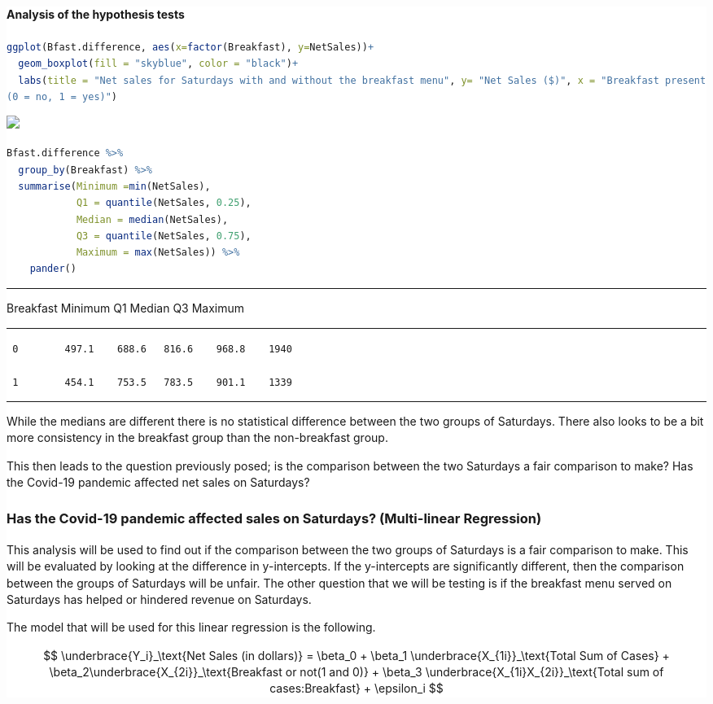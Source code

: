 
#### Analysis of the hypothesis tests


```r
ggplot(Bfast.difference, aes(x=factor(Breakfast), y=NetSales))+
  geom_boxplot(fill = "skyblue", color = "black")+
  labs(title = "Net sales for Saturdays with and without the breakfast menu", y= "Net Sales ($)", x = "Breakfast present (0 = no, 1 = yes)")
```

![](BreakfastSaturdays_files/figure-html/unnamed-chunk-10-1.png)


```r
Bfast.difference %>% 
  group_by(Breakfast) %>% 
  summarise(Minimum =min(NetSales),
            Q1 = quantile(NetSales, 0.25),
            Median = median(NetSales),
            Q3 = quantile(NetSales, 0.75), 
            Maximum = max(NetSales)) %>% 
    pander()
```


--------------------------------------------------------
 Breakfast   Minimum    Q1     Median    Q3     Maximum 
----------- --------- ------- -------- ------- ---------
     0        497.1    688.6   816.6    968.8    1940   

     1        454.1    753.5   783.5    901.1    1339   
--------------------------------------------------------

While the medians are different there is no statistical difference between the two groups of Saturdays. There also looks to be a bit more consistency in the breakfast group than the non-breakfast group.

This then leads to the question previously posed; is the comparison between the two Saturdays a fair comparison to make? Has the Covid-19 pandemic affected net sales on Saturdays?

### Has the Covid-19 pandemic affected sales on Saturdays? (Multi-linear Regression)

This analysis will be used to find out if the comparison between the two groups of Saturdays is a fair comparison to make. This will be evaluated by looking at the difference in y-intercepts. If the y-intercepts are significantly different, then the comparison between the groups of Saturdays will be unfair. The other question that we will be testing is if the breakfast menu served on Saturdays has helped or hindered revenue on Saturdays. 

The model that will be used for this linear regression is the following. 

$$
  \underbrace{Y_i}_\text{Net Sales (in dollars)} = \beta_0 + \beta_1 \underbrace{X_{1i}}_\text{Total Sum of Cases} + \beta_2\underbrace{X_{2i}}_\text{Breakfast or not(1 and 0)} +  \beta_3 \underbrace{X_{1i}X_{2i}}_\text{Total sum of cases:Breakfast} + \epsilon_i
$$
